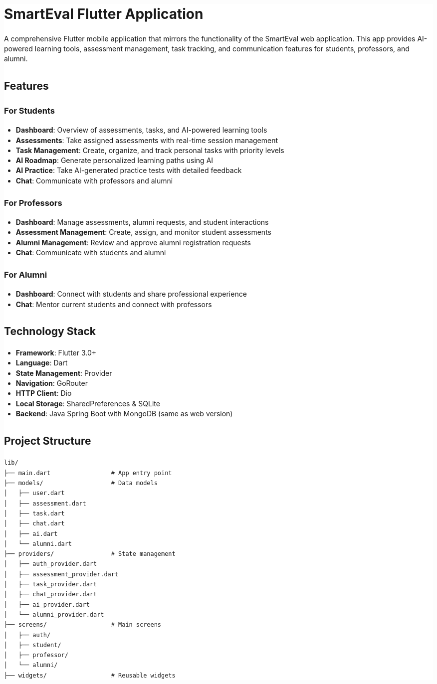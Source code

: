 # SmartEval Flutter Application

A comprehensive Flutter mobile application that mirrors the functionality of the SmartEval web application. This app provides AI-powered learning tools, assessment management, task tracking, and communication features for students, professors, and alumni.

## Features

### For Students
- **Dashboard**: Overview of assessments, tasks, and AI-powered learning tools
- **Assessments**: Take assigned assessments with real-time session management
- **Task Management**: Create, organize, and track personal tasks with priority levels
- **AI Roadmap**: Generate personalized learning paths using AI
- **AI Practice**: Take AI-generated practice tests with detailed feedback
- **Chat**: Communicate with professors and alumni

### For Professors
- **Dashboard**: Manage assessments, alumni requests, and student interactions
- **Assessment Management**: Create, assign, and monitor student assessments
- **Alumni Management**: Review and approve alumni registration requests
- **Chat**: Communicate with students and alumni

### For Alumni
- **Dashboard**: Connect with students and share professional experience
- **Chat**: Mentor current students and connect with professors

## Technology Stack

- **Framework**: Flutter 3.0+
- **Language**: Dart
- **State Management**: Provider
- **Navigation**: GoRouter
- **HTTP Client**: Dio
- **Local Storage**: SharedPreferences & SQLite
- **Backend**: Java Spring Boot with MongoDB (same as web version)

## Project Structure

```
lib/
├── main.dart                 # App entry point
├── models/                   # Data models
│   ├── user.dart
│   ├── assessment.dart
│   ├── task.dart
│   ├── chat.dart
│   ├── ai.dart
│   └── alumni.dart
├── providers/                # State management
│   ├── auth_provider.dart
│   ├── assessment_provider.dart
│   ├── task_provider.dart
│   ├── chat_provider.dart
│   ├── ai_provider.dart
│   └── alumni_provider.dart
├── screens/                  # Main screens
│   ├── auth/
│   ├── student/
│   ├── professor/
│   └── alumni/
├── widgets/                  # Reusable widgets
```